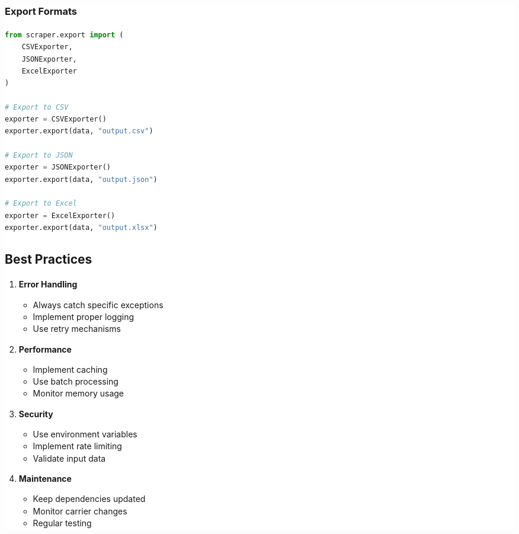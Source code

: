 ### Export Formats

```python
from scraper.export import (
    CSVExporter,
    JSONExporter,
    ExcelExporter
)

# Export to CSV
exporter = CSVExporter()
exporter.export(data, "output.csv")

# Export to JSON
exporter = JSONExporter()
exporter.export(data, "output.json")

# Export to Excel
exporter = ExcelExporter()
exporter.export(data, "output.xlsx")
```

## Best Practices

1. **Error Handling**
   - Always catch specific exceptions
   - Implement proper logging
   - Use retry mechanisms

2. **Performance**
   - Implement caching
   - Use batch processing
   - Monitor memory usage

3. **Security**
   - Use environment variables
   - Implement rate limiting
   - Validate input data

4. **Maintenance**
   - Keep dependencies updated
   - Monitor carrier changes
   - Regular testing 